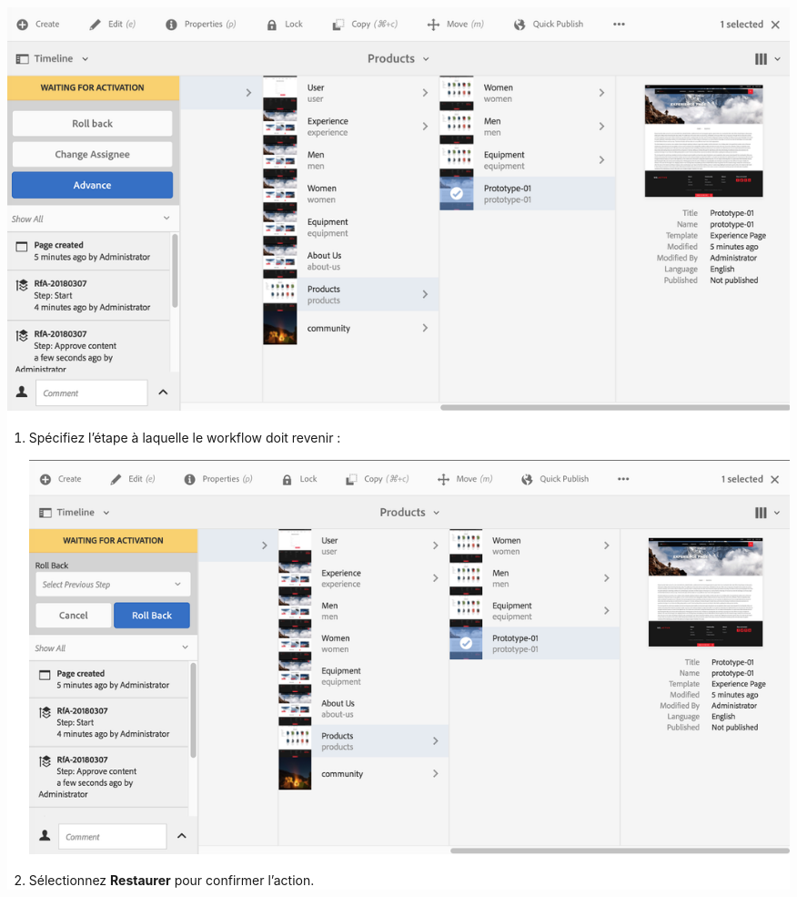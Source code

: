    ![wf-69-1](assets/wf-69-1.png)

1. Spécifiez l’étape à laquelle le workflow doit revenir :

   ![wf-70](assets/wf-70.png)

1. Sélectionnez **Restaurer** pour confirmer l’action.

